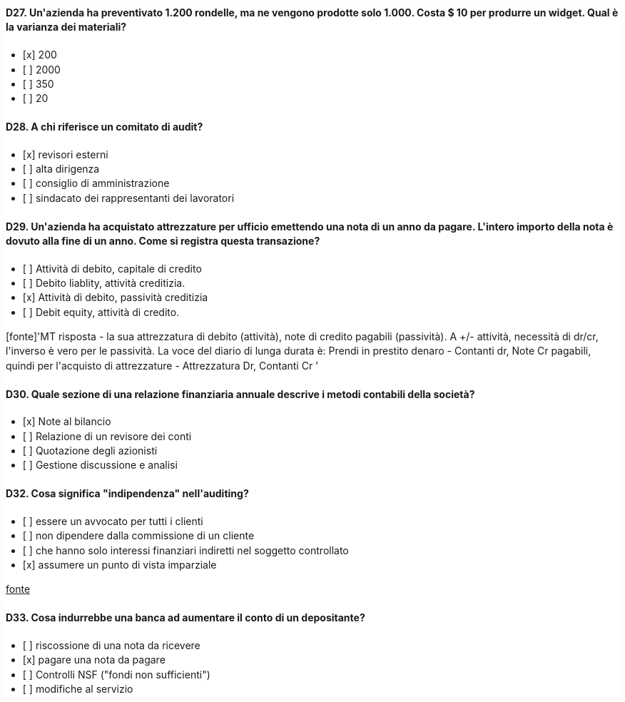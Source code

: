 #### D27. Un'azienda ha preventivato 1.200 rondelle, ma ne vengono prodotte solo 1.000. Costa $ 10 per produrre un widget. Qual è la varianza dei materiali?

- \[x] 200
- \[ ] 2000
- \[ ] 350
- \[ ] 20

#### D28. A chi riferisce un comitato di audit?

- \[x] revisori esterni
- \[ ] alta dirigenza
- \[ ] consiglio di amministrazione
- \[ ] sindacato dei rappresentanti dei lavoratori

#### D29. Un'azienda ha acquistato attrezzature per ufficio emettendo una nota di un anno da pagare. L'intero importo della nota è dovuto alla fine di un anno. Come si registra questa transazione?

- \[ ] Attività di debito, capitale di credito
- \[ ] Debito liablity, attività creditizia.
- \[x] Attività di debito, passività creditizia
- \[ ] Debit equity, attività di credito.

\[fonte]'MT risposta - la sua attrezzatura di debito (attività), note di credito pagabili (passività). A +/- attività, necessità di dr/cr, l'inverso è vero per le passività. La voce del diario di lunga durata è: Prendi in prestito denaro - Contanti dr, Note Cr pagabili, quindi per l'acquisto di attrezzature - Attrezzatura Dr, Contanti Cr '

#### D30. Quale sezione di una relazione finanziaria annuale descrive i metodi contabili della società?

- \[x] Note al bilancio
- \[ ] Relazione di un revisore dei conti
- \[ ] Quotazione degli azionisti
- \[ ] Gestione discussione e analisi

#### D32. Cosa significa "indipendenza" nell'auditing?

- \[ ] essere un avvocato per tutti i clienti
- \[ ] non dipendere dalla commissione di un cliente
- \[ ] che hanno solo interessi finanziari indiretti nel soggetto controllato
- \[x] assumere un punto di vista imparziale

[fonte](https://www.icaew.com/technical/trust-and-ethics/ethics/auditor-independence#:~:text=Auditor%20independence%20refers%20to%20the,and%20in%20an%20objective%20manner.)

#### D33. Cosa indurrebbe una banca ad aumentare il conto di un depositante?

- \[ ] riscossione di una nota da ricevere
- \[x] pagare una nota da pagare
- \[ ] Controlli NSF ("fondi non sufficienti")
- \[ ] modifiche al servizio
